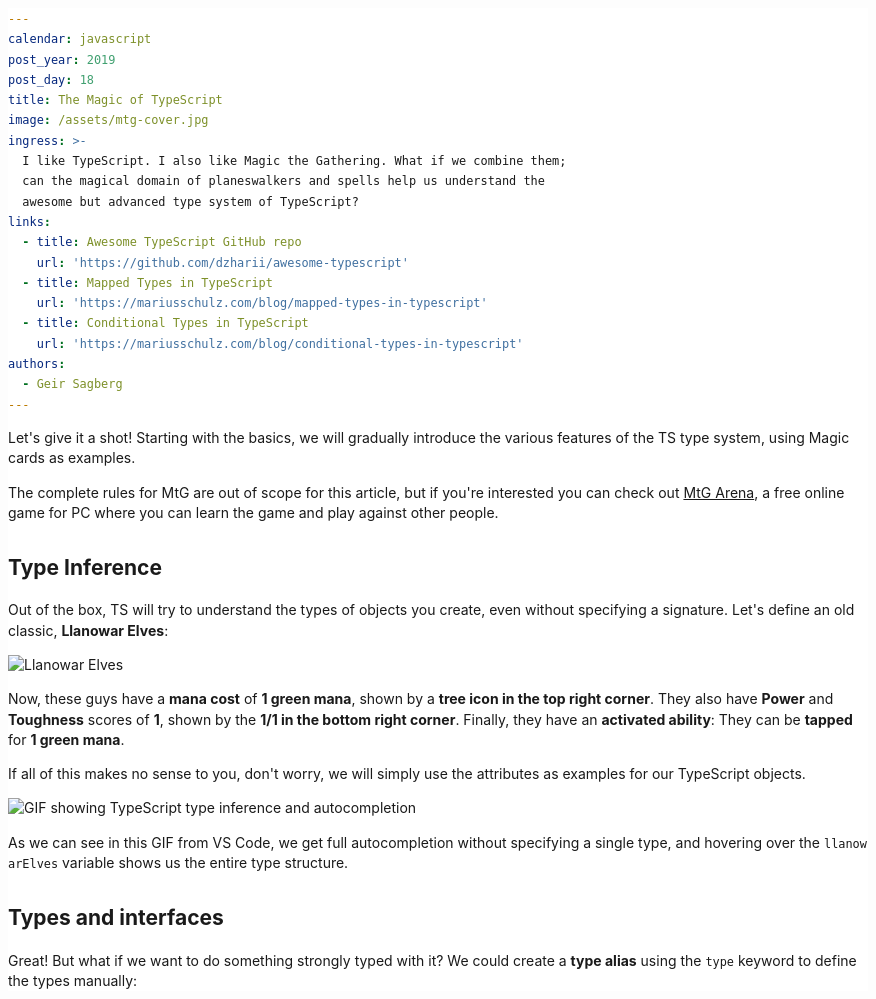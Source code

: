 ```yaml
---
calendar: javascript
post_year: 2019
post_day: 18
title: The Magic of TypeScript
image: /assets/mtg-cover.jpg
ingress: >-
  I like TypeScript. I also like Magic the Gathering. What if we combine them;
  can the magical domain of planeswalkers and spells help us understand the
  awesome but advanced type system of TypeScript?
links:
  - title: Awesome TypeScript GitHub repo
    url: 'https://github.com/dzharii/awesome-typescript'
  - title: Mapped Types in TypeScript
    url: 'https://mariusschulz.com/blog/mapped-types-in-typescript'
  - title: Conditional Types in TypeScript
    url: 'https://mariusschulz.com/blog/conditional-types-in-typescript'
authors:
  - Geir Sagberg
---
```

Let's give it a shot! Starting with the basics, we will gradually introduce the various features of the TS type system, using Magic cards as examples.

The complete rules for MtG are out of scope for this article, but if you're interested you can check out [MtG Arena](https://magic.wizards.com/en/mtgarena), a free online game for PC where you can learn the game and play against other people.

## Type Inference

Out of the box, TS will try to understand the types of objects you create, even without specifying a signature. Let's define an old classic, **Llanowar Elves**:

<p><img src="/assets/mtg-llanowar-elves.jpg" alt="Llanowar Elves" style="width: auto; max-width: 100%;" /></p>

Now, these guys have a **mana cost** of **1 green mana**, shown by a **tree icon in the top right corner**. They also have **Power** and **Toughness** scores of **1**, shown by the **1/1 in the bottom right corner**. Finally, they have an **activated ability**: They can be **tapped** for **1 green mana**.

If all of this makes no sense to you, don't worry, we will simply use the attributes as examples for our TypeScript objects.

<p><img src="/assets/mtg-gif1-3.gif" alt="GIF showing TypeScript type inference and autocompletion" style="width: auto; max-width: 100%;" /></p>

As we can see in this GIF from VS Code, we get full autocompletion without specifying a single type, and hovering over the `llanowarElves` variable shows us the entire type structure.

## Types and interfaces

Great! But what if we want to do something strongly typed with it? We could create a **type alias** using the `type` keyword to define the types manually:
